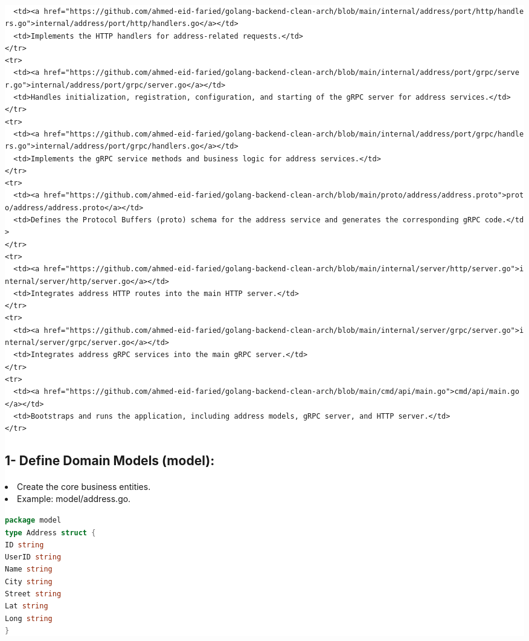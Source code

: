       <td><a href="https://github.com/ahmed-eid-faried/golang-backend-clean-arch/blob/main/internal/address/port/http/handlers.go">internal/address/port/http/handlers.go</a></td>
      <td>Implements the HTTP handlers for address-related requests.</td>
    </tr>
    <tr>
      <td><a href="https://github.com/ahmed-eid-faried/golang-backend-clean-arch/blob/main/internal/address/port/grpc/server.go">internal/address/port/grpc/server.go</a></td>
      <td>Handles initialization, registration, configuration, and starting of the gRPC server for address services.</td>
    </tr>
    <tr>
      <td><a href="https://github.com/ahmed-eid-faried/golang-backend-clean-arch/blob/main/internal/address/port/grpc/handlers.go">internal/address/port/grpc/handlers.go</a></td>
      <td>Implements the gRPC service methods and business logic for address services.</td>
    </tr>
    <tr>
      <td><a href="https://github.com/ahmed-eid-faried/golang-backend-clean-arch/blob/main/proto/address/address.proto">proto/address/address.proto</a></td>
      <td>Defines the Protocol Buffers (proto) schema for the address service and generates the corresponding gRPC code.</td>
    </tr>
    <tr>
      <td><a href="https://github.com/ahmed-eid-faried/golang-backend-clean-arch/blob/main/internal/server/http/server.go">internal/server/http/server.go</a></td>
      <td>Integrates address HTTP routes into the main HTTP server.</td>
    </tr>
    <tr>
      <td><a href="https://github.com/ahmed-eid-faried/golang-backend-clean-arch/blob/main/internal/server/grpc/server.go">internal/server/grpc/server.go</a></td>
      <td>Integrates address gRPC services into the main gRPC server.</td>
    </tr>
    <tr>
      <td><a href="https://github.com/ahmed-eid-faried/golang-backend-clean-arch/blob/main/cmd/api/main.go">cmd/api/main.go</a></td>
      <td>Bootstraps and runs the application, including address models, gRPC server, and HTTP server.</td>
    </tr>
  </tbody>
</table>

## 1- Define Domain Models (model):

<li>Create the core business entities.</li>
<li>Example: model/address.go.</li>

```go
package model
type Address struct {
ID string
UserID string
Name string
City string
Street string
Lat string
Long string
}
```
